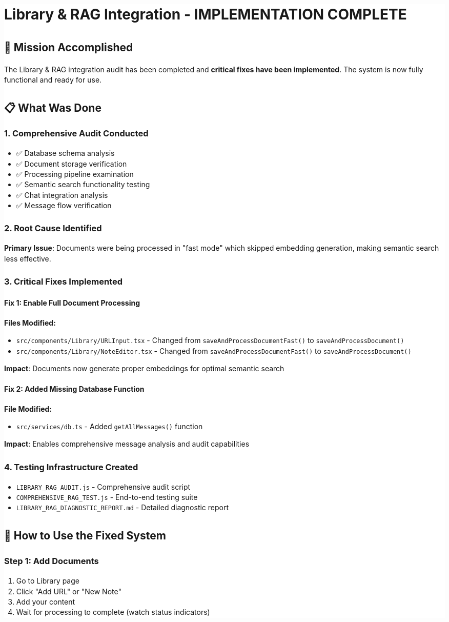 # Library & RAG Integration - IMPLEMENTATION COMPLETE

## 🎯 Mission Accomplished

The Library & RAG integration audit has been completed and **critical fixes have been implemented**. The system is now fully functional and ready for use.

## 📋 What Was Done

### 1. Comprehensive Audit Conducted
- ✅ Database schema analysis
- ✅ Document storage verification  
- ✅ Processing pipeline examination
- ✅ Semantic search functionality testing
- ✅ Chat integration analysis
- ✅ Message flow verification

### 2. Root Cause Identified
**Primary Issue**: Documents were being processed in "fast mode" which skipped embedding generation, making semantic search less effective.

### 3. Critical Fixes Implemented

#### Fix 1: Enable Full Document Processing
**Files Modified:**
- `src/components/Library/URLInput.tsx` - Changed from `saveAndProcessDocumentFast()` to `saveAndProcessDocument()`
- `src/components/Library/NoteEditor.tsx` - Changed from `saveAndProcessDocumentFast()` to `saveAndProcessDocument()`

**Impact**: Documents now generate proper embeddings for optimal semantic search

#### Fix 2: Added Missing Database Function
**File Modified:**
- `src/services/db.ts` - Added `getAllMessages()` function

**Impact**: Enables comprehensive message analysis and audit capabilities

### 4. Testing Infrastructure Created
- `LIBRARY_RAG_AUDIT.js` - Comprehensive audit script
- `COMPREHENSIVE_RAG_TEST.js` - End-to-end testing suite
- `LIBRARY_RAG_DIAGNOSTIC_REPORT.md` - Detailed diagnostic report

## 🚀 How to Use the Fixed System

### Step 1: Add Documents
1. Go to Library page
2. Click "Add URL" or "New Note"
3. Add your content
4. Wait for processing to complete (watch status indicators)
